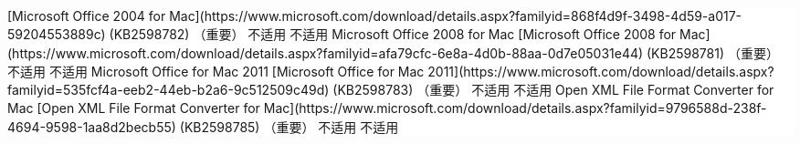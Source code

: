 <td style="border:1px solid black;">
[Microsoft Office 2004 for Mac](https://www.microsoft.com/download/details.aspx?familyid=868f4d9f-3498-4d59-a017-59204553889c)  
(KB2598782)  
（重要）
</td>
<td style="border:1px solid black;">
不适用
</td>
<td style="border:1px solid black;">
不适用
</td>
</tr>
<tr class="alternateRow">
<td style="border:1px solid black;">
Microsoft Office 2008 for Mac
</td>
<td style="border:1px solid black;">
[Microsoft Office 2008 for Mac](https://www.microsoft.com/download/details.aspx?familyid=afa79cfc-6e8a-4d0b-88aa-0d7e05031e44)  
(KB2598781)  
（重要）
</td>
<td style="border:1px solid black;">
不适用
</td>
<td style="border:1px solid black;">
不适用
</td>
</tr>
<tr>
<td style="border:1px solid black;">
Microsoft Office for Mac 2011
</td>
<td style="border:1px solid black;">
[Microsoft Office for Mac 2011](https://www.microsoft.com/download/details.aspx?familyid=535fcf4a-eeb2-44eb-b2a6-9c512509c49d)  
(KB2598783)  
（重要）
</td>
<td style="border:1px solid black;">
不适用
</td>
<td style="border:1px solid black;">
不适用
</td>
</tr>
<tr class="alternateRow">
<td style="border:1px solid black;">
Open XML File Format Converter for Mac
</td>
<td style="border:1px solid black;">
[Open XML File Format Converter for Mac](https://www.microsoft.com/download/details.aspx?familyid=9796588d-238f-4694-9598-1aa8d2becb55)  
(KB2598785)  
（重要）
</td>
<td style="border:1px solid black;">
不适用
</td>
<td style="border:1px solid black;">
不适用
</td>
</tr>